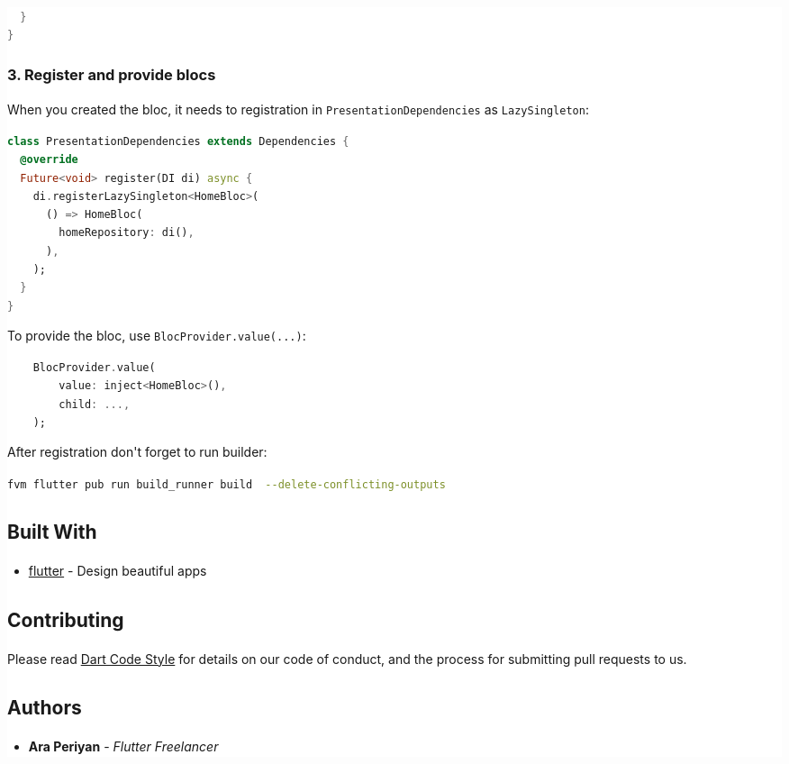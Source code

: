 ```dart
  }
}

```

### 3. Register and provide blocs
When you created the bloc, it needs to registration in `PresentationDependencies` as `LazySingleton`:

```dart 
class PresentationDependencies extends Dependencies {
  @override
  Future<void> register(DI di) async {
    di.registerLazySingleton<HomeBloc>(
      () => HomeBloc(
        homeRepository: di(),
      ),
    );
  }
}

```
To provide the bloc, use `BlocProvider.value(...)`:
```dart
    BlocProvider.value(
        value: inject<HomeBloc>(),
        child: ...,
    );
```


After registration don't forget to run builder:

```bash
fvm flutter pub run build_runner build  --delete-conflicting-outputs
```

## Built With
* [flutter](https://flutter.dev) - Design beautiful apps


## Contributing
Please read [Dart Code Style](https://dart.dev/guides/language/effective-dart/style) for details on our code of conduct, and the process for submitting pull requests to us.


## Authors
* **Ara Periyan** - *Flutter Freelancer* 

